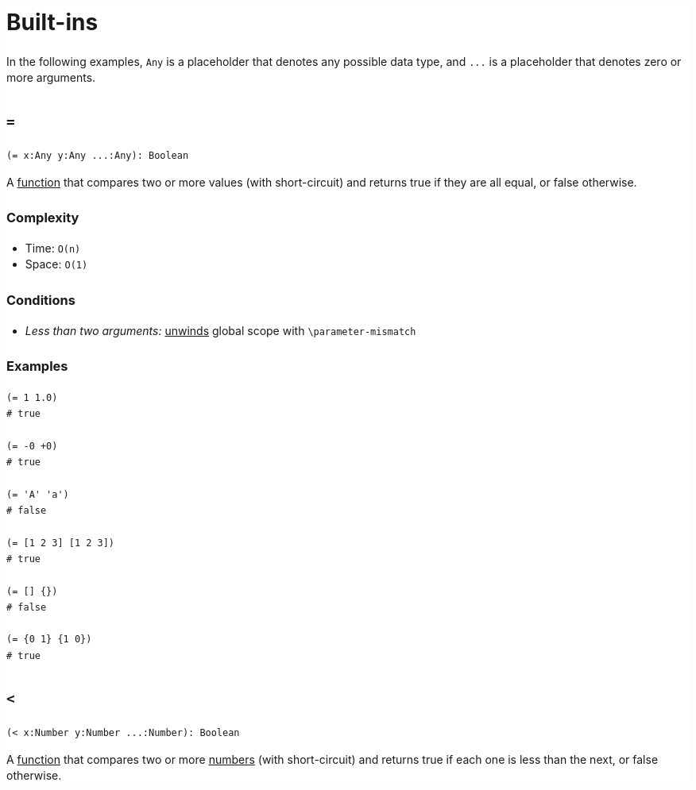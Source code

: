 # Built-ins

In the following examples, `Any` is a placeholder that denotes any possible data type, and `...` is a placeholder that denotes zero or more arguments.

## `=` <a id="equal"/>

```
(= x:Any y:Any ...:Any): Boolean
```

A [function](#function) that compares two or more values (with short-circuit) and returns true if they are all equal, or false otherwise.

### Complexity

- Time: `O(n)`
- Space: `O(1)`

### Conditions

- *Less than two arguments:* [unwinds](#unwind) global scope with `\parameter-mismatch`

### Examples

```
(= 1 1.0)
# true

(= -0 +0)
# true

(= 'A' 'a')
# false

(= [1 2 3] [1 2 3])
# true

(= [] {})
# false

(= {0 1} {1 0})
# true
```

## `<` <a id="less-than"/>

```
(< x:Number y:Number ...:Number): Boolean
```

A [function](#function) that compares two or more [numbers](#number) (with short-circuit) and returns true if each one is less than the next, or false otherwise.
